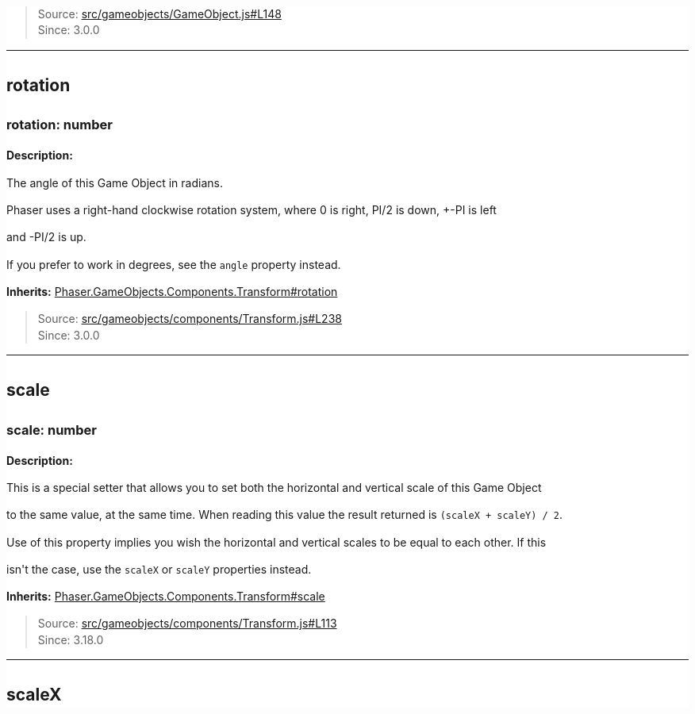 > Source: [src/gameobjects/GameObject.js#L148](https://github.com/phaserjs/phaser/blob/v3.87.0/src/gameobjects/GameObject.js#L148)  
> Since: 3.0.0

---

## rotation

### rotation: number

**Description:**

The angle of this Game Object in radians.

Phaser uses a right-hand clockwise rotation system, where 0 is right, PI/2 is down, +-PI is left

and -PI/2 is up.

If you prefer to work in degrees, see the `angle` property instead.

**Inherits:** [Phaser.GameObjects.Components.Transform#rotation](../namespace/gameobjects-components-transform.md)

> Source: [src/gameobjects/components/Transform.js#L238](https://github.com/phaserjs/phaser/blob/v3.87.0/src/gameobjects/components/Transform.js#L238)  
> Since: 3.0.0

---

## scale

### scale: number

**Description:**

This is a special setter that allows you to set both the horizontal and vertical scale of this Game Object

to the same value, at the same time. When reading this value the result returned is `(scaleX + scaleY) / 2`.

Use of this property implies you wish the horizontal and vertical scales to be equal to each other. If this

isn't the case, use the `scaleX` or `scaleY` properties instead.

**Inherits:** [Phaser.GameObjects.Components.Transform#scale](../namespace/gameobjects-components-transform.md)

> Source: [src/gameobjects/components/Transform.js#L113](https://github.com/phaserjs/phaser/blob/v3.87.0/src/gameobjects/components/Transform.js#L113)  
> Since: 3.18.0

---

## scaleX

